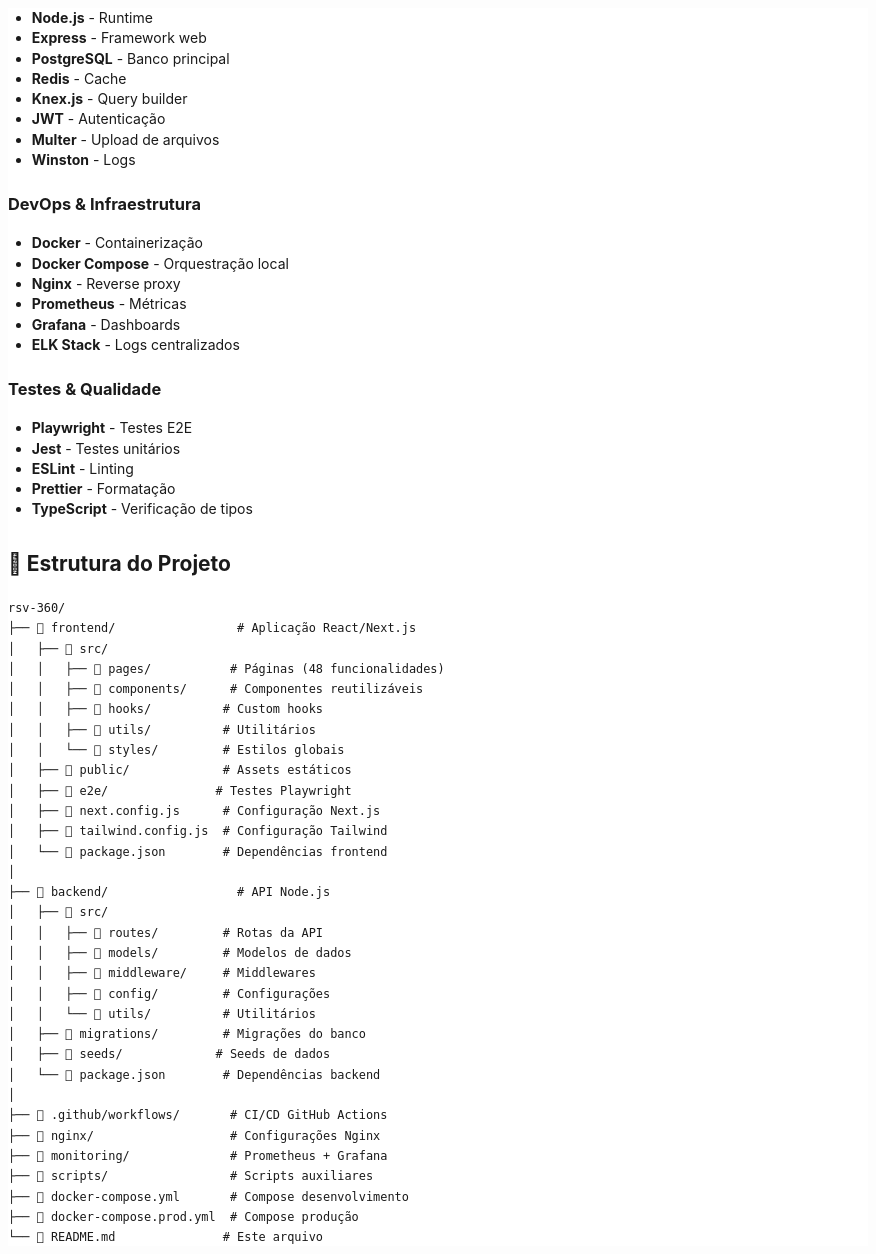- **Node.js** - Runtime
- **Express** - Framework web
- **PostgreSQL** - Banco principal
- **Redis** - Cache
- **Knex.js** - Query builder
- **JWT** - Autenticação
- **Multer** - Upload de arquivos
- **Winston** - Logs

### DevOps & Infraestrutura

- **Docker** - Containerização
- **Docker Compose** - Orquestração local
- **Nginx** - Reverse proxy
- **Prometheus** - Métricas
- **Grafana** - Dashboards
- **ELK Stack** - Logs centralizados

### Testes & Qualidade

- **Playwright** - Testes E2E
- **Jest** - Testes unitários
- **ESLint** - Linting
- **Prettier** - Formatação
- **TypeScript** - Verificação de tipos

## 📁 Estrutura do Projeto

```
rsv-360/
├── 📁 frontend/                 # Aplicação React/Next.js
│   ├── 📁 src/
│   │   ├── 📁 pages/           # Páginas (48 funcionalidades)
│   │   ├── 📁 components/      # Componentes reutilizáveis
│   │   ├── 📁 hooks/          # Custom hooks
│   │   ├── 📁 utils/          # Utilitários
│   │   └── 📁 styles/         # Estilos globais
│   ├── 📁 public/             # Assets estáticos
│   ├── 📁 e2e/               # Testes Playwright
│   ├── 📄 next.config.js      # Configuração Next.js
│   ├── 📄 tailwind.config.js  # Configuração Tailwind
│   └── 📄 package.json        # Dependências frontend
│
├── 📁 backend/                  # API Node.js
│   ├── 📁 src/
│   │   ├── 📁 routes/         # Rotas da API
│   │   ├── 📁 models/         # Modelos de dados
│   │   ├── 📁 middleware/     # Middlewares
│   │   ├── 📁 config/         # Configurações
│   │   └── 📁 utils/          # Utilitários
│   ├── 📁 migrations/         # Migrações do banco
│   ├── 📁 seeds/             # Seeds de dados
│   └── 📄 package.json        # Dependências backend
│
├── 📁 .github/workflows/       # CI/CD GitHub Actions
├── 📁 nginx/                   # Configurações Nginx
├── 📁 monitoring/              # Prometheus + Grafana
├── 📁 scripts/                 # Scripts auxiliares
├── 📄 docker-compose.yml       # Compose desenvolvimento
├── 📄 docker-compose.prod.yml  # Compose produção
└── 📄 README.md               # Este arquivo
```
